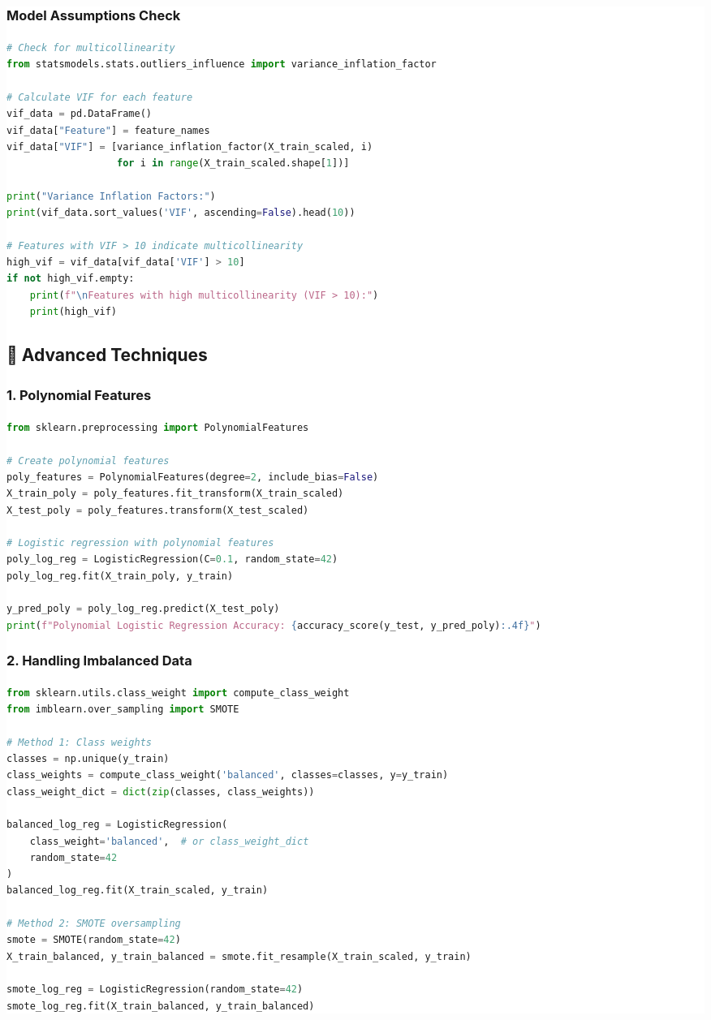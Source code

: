 ### Model Assumptions Check
```python
# Check for multicollinearity
from statsmodels.stats.outliers_influence import variance_inflation_factor

# Calculate VIF for each feature
vif_data = pd.DataFrame()
vif_data["Feature"] = feature_names
vif_data["VIF"] = [variance_inflation_factor(X_train_scaled, i) 
                   for i in range(X_train_scaled.shape[1])]

print("Variance Inflation Factors:")
print(vif_data.sort_values('VIF', ascending=False).head(10))

# Features with VIF > 10 indicate multicollinearity
high_vif = vif_data[vif_data['VIF'] > 10]
if not high_vif.empty:
    print(f"\nFeatures with high multicollinearity (VIF > 10):")
    print(high_vif)
```

## 🔧 Advanced Techniques

### 1. Polynomial Features
```python
from sklearn.preprocessing import PolynomialFeatures

# Create polynomial features
poly_features = PolynomialFeatures(degree=2, include_bias=False)
X_train_poly = poly_features.fit_transform(X_train_scaled)
X_test_poly = poly_features.transform(X_test_scaled)

# Logistic regression with polynomial features
poly_log_reg = LogisticRegression(C=0.1, random_state=42)
poly_log_reg.fit(X_train_poly, y_train)

y_pred_poly = poly_log_reg.predict(X_test_poly)
print(f"Polynomial Logistic Regression Accuracy: {accuracy_score(y_test, y_pred_poly):.4f}")
```

### 2. Handling Imbalanced Data
```python
from sklearn.utils.class_weight import compute_class_weight
from imblearn.over_sampling import SMOTE

# Method 1: Class weights
classes = np.unique(y_train)
class_weights = compute_class_weight('balanced', classes=classes, y=y_train)
class_weight_dict = dict(zip(classes, class_weights))

balanced_log_reg = LogisticRegression(
    class_weight='balanced',  # or class_weight_dict
    random_state=42
)
balanced_log_reg.fit(X_train_scaled, y_train)

# Method 2: SMOTE oversampling
smote = SMOTE(random_state=42)
X_train_balanced, y_train_balanced = smote.fit_resample(X_train_scaled, y_train)

smote_log_reg = LogisticRegression(random_state=42)
smote_log_reg.fit(X_train_balanced, y_train_balanced)

```